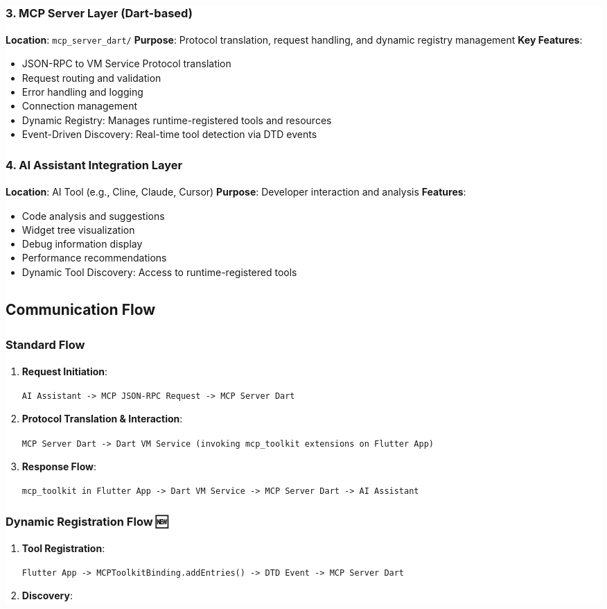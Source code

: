 ### 3. MCP Server Layer (Dart-based)

**Location**: `mcp_server_dart/`
**Purpose**: Protocol translation, request handling, and dynamic registry management
**Key Features**:

- JSON-RPC to VM Service Protocol translation
- Request routing and validation
- Error handling and logging
- Connection management
- Dynamic Registry: Manages runtime-registered tools and resources
- Event-Driven Discovery: Real-time tool detection via DTD events

### 4. AI Assistant Integration Layer

**Location**: AI Tool (e.g., Cline, Claude, Cursor)
**Purpose**: Developer interaction and analysis
**Features**:

- Code analysis and suggestions
- Widget tree visualization
- Debug information display
- Performance recommendations
- Dynamic Tool Discovery: Access to runtime-registered tools

## Communication Flow

### Standard Flow

1. **Request Initiation**:

   ```
   AI Assistant -> MCP JSON-RPC Request -> MCP Server Dart
   ```

2. **Protocol Translation & Interaction**:

   ```
   MCP Server Dart -> Dart VM Service (invoking mcp_toolkit extensions on Flutter App)
   ```

3. **Response Flow**:
   ```
   mcp_toolkit in Flutter App -> Dart VM Service -> MCP Server Dart -> AI Assistant
   ```

### Dynamic Registration Flow 🆕

1. **Tool Registration**:

   ```
   Flutter App -> MCPToolkitBinding.addEntries() -> DTD Event -> MCP Server Dart
   ```

2. **Discovery**:
